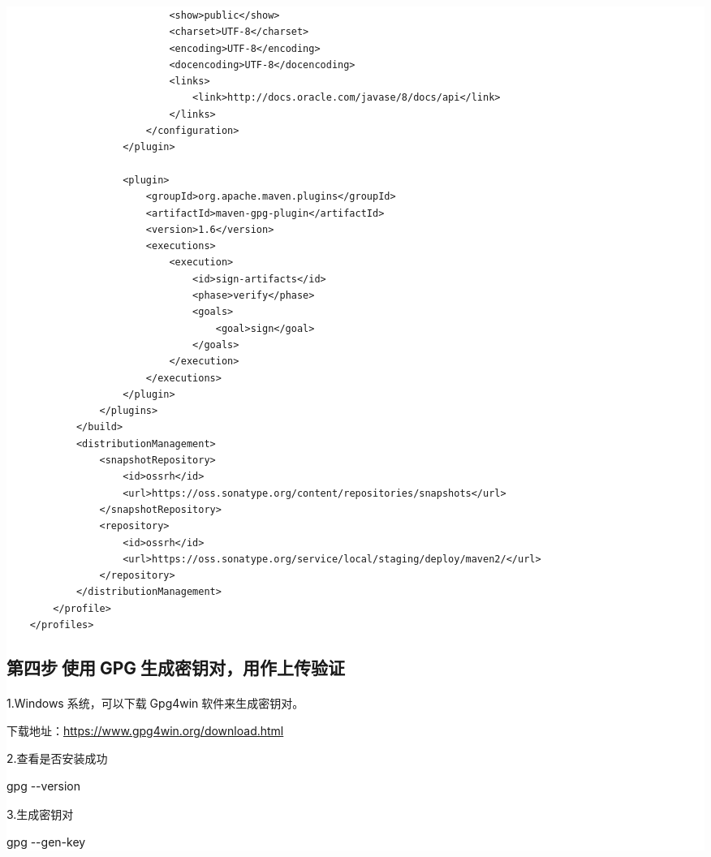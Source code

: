                                 <show>public</show>
                                <charset>UTF-8</charset>
                                <encoding>UTF-8</encoding>
                                <docencoding>UTF-8</docencoding>
                                <links>
                                    <link>http://docs.oracle.com/javase/8/docs/api</link>
                                </links>
                            </configuration>
                        </plugin>
    
                        <plugin>
                            <groupId>org.apache.maven.plugins</groupId>
                            <artifactId>maven-gpg-plugin</artifactId>
                            <version>1.6</version>
                            <executions>
                                <execution>
                                    <id>sign-artifacts</id>
                                    <phase>verify</phase>
                                    <goals>
                                        <goal>sign</goal>
                                    </goals>
                                </execution>
                            </executions>
                        </plugin>
                    </plugins>
                </build>
                <distributionManagement>
                    <snapshotRepository>
                        <id>ossrh</id>
                        <url>https://oss.sonatype.org/content/repositories/snapshots</url>
                    </snapshotRepository>
                    <repository>
                        <id>ossrh</id>
                        <url>https://oss.sonatype.org/service/local/staging/deploy/maven2/</url>
                    </repository>
                </distributionManagement>
            </profile>
        </profiles>



## 第四步 使用 GPG 生成密钥对，用作上传验证

1.Windows 系统，可以下载 Gpg4win 软件来生成密钥对。

下载地址：https://www.gpg4win.org/download.html

2.查看是否安装成功

gpg --version

3.生成密钥对

gpg --gen-key
